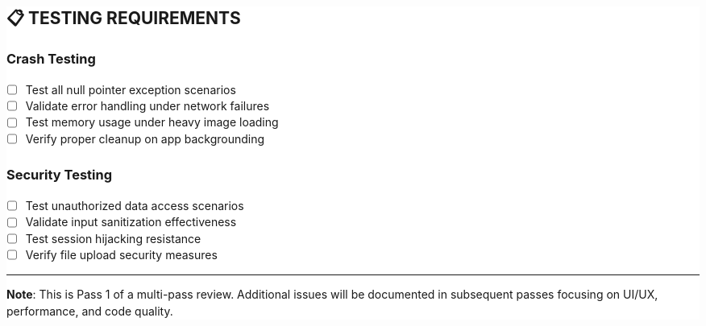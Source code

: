 
## 📋 TESTING REQUIREMENTS

### Crash Testing
- [ ] Test all null pointer exception scenarios
- [ ] Validate error handling under network failures
- [ ] Test memory usage under heavy image loading
- [ ] Verify proper cleanup on app backgrounding

### Security Testing
- [ ] Test unauthorized data access scenarios
- [ ] Validate input sanitization effectiveness
- [ ] Test session hijacking resistance
- [ ] Verify file upload security measures

---

**Note**: This is Pass 1 of a multi-pass review. Additional issues will be documented in subsequent passes focusing on UI/UX, performance, and code quality. 